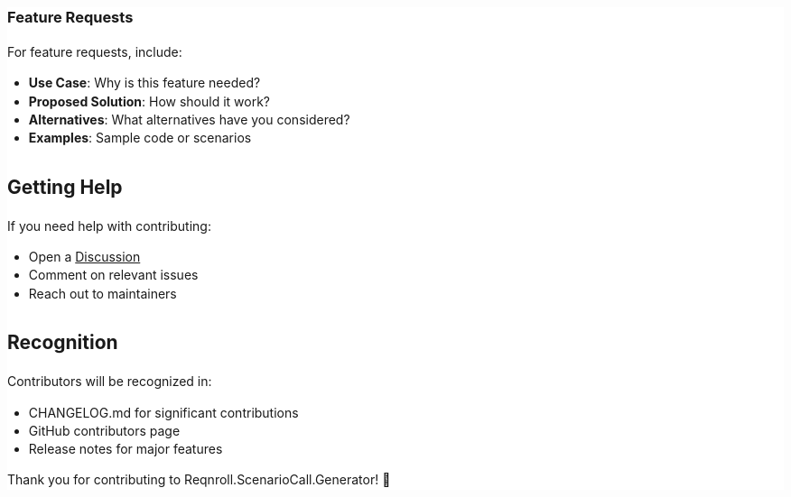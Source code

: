 ### Feature Requests

For feature requests, include:

- **Use Case**: Why is this feature needed?
- **Proposed Solution**: How should it work?
- **Alternatives**: What alternatives have you considered?
- **Examples**: Sample code or scenarios

## Getting Help

If you need help with contributing:

- Open a [Discussion](https://github.com/zelda1link3/Reqnroll.ScenarioCall.Generator/discussions)
- Comment on relevant issues
- Reach out to maintainers

## Recognition

Contributors will be recognized in:

- CHANGELOG.md for significant contributions
- GitHub contributors page
- Release notes for major features

Thank you for contributing to Reqnroll.ScenarioCall.Generator! 🎉